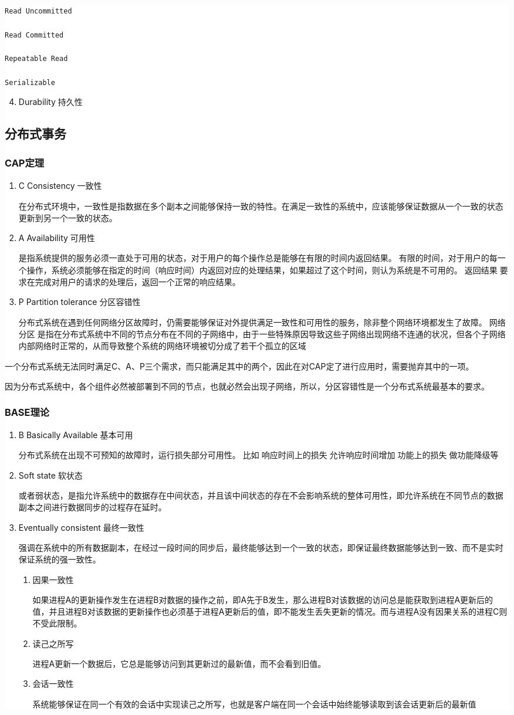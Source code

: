     Read Uncommitted

    Read Committed

    Repeatable Read

    Serializable

4. Durability 持久性

## 分布式事务

### CAP定理

1. C Consistency 一致性

    在分布式环境中，一致性是指数据在多个副本之间能够保持一致的特性。在满足一致性的系统中，应该能够保证数据从一个一致的状态更新到另一个一致的状态。

2. A Availability 可用性

    是指系统提供的服务必须一直处于可用的状态，对于用户的每个操作总是能够在有限的时间内返回结果。
    有限的时间，对于用户的每一个操作，系统必须能够在指定的时间（响应时间）内返回对应的处理结果，如果超过了这个时间，则认为系统是不可用的。
    返回结果 要求在完成对用户的请求的处理后，返回一个正常的响应结果。

3. P Partition tolerance 分区容错性

    分布式系统在遇到任何网络分区故障时，仍需要能够保证对外提供满足一致性和可用性的服务，除非整个网络环境都发生了故障。
    网络分区 是指在分布式系统中不同的节点分布在不同的子网络中，由于一些特殊原因导致这些子网络出现网络不连通的状况，但各个子网络内部网络时正常的，从而导致整个系统的网络环境被切分成了若干个孤立的区域

一个分布式系统无法同时满足C、A、P三个需求，而只能满足其中的两个，因此在对CAP定了进行应用时，需要抛弃其中的一项。

因为分布式系统中，各个组件必然被部署到不同的节点，也就必然会出现子网络，所以，分区容错性是一个分布式系统最基本的要求。

### BASE理论

1. B Basically Available 基本可用

    分布式系统在出现不可预知的故障时，运行损失部分可用性。
    比如 响应时间上的损失 允许响应时间增加
        功能上的损失 做功能降级等

2. Soft state 软状态

    或者弱状态，是指允许系统中的数据存在中间状态，并且该中间状态的存在不会影响系统的整体可用性，即允许系统在不同节点的数据副本之间进行数据同步的过程存在延时。

3. Eventually consistent 最终一致性

    强调在系统中的所有数据副本，在经过一段时间的同步后，最终能够达到一个一致的状态，即保证最终数据能够达到一致、而不是实时保证系统的强一致性。

    1. 因果一致性

        如果进程A的更新操作发生在进程B对数据的操作之前，即A先于B发生，那么进程B对该数据的访问总是能获取到进程A更新后的值，并且进程B对该数据的更新操作也必须基于进程A更新后的值，即不能发生丢失更新的情况。而与进程A没有因果关系的进程C则不受此限制。

    2. 读己之所写

        进程A更新一个数据后，它总是能够访问到其更新过的最新值，而不会看到旧值。

    3. 会话一致性

        系统能够保证在同一个有效的会话中实现读己之所写，也就是客户端在同一个会话中始终能够读取到该会话更新后的最新值
